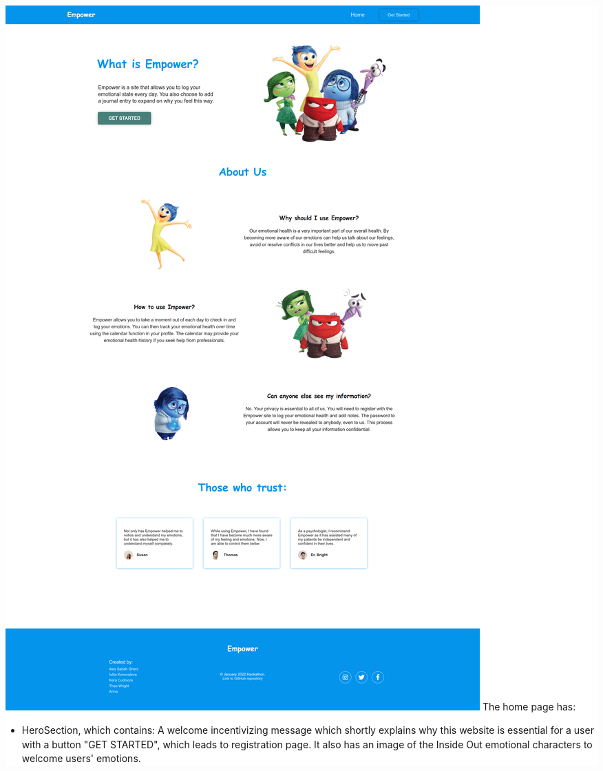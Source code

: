 ![Home Page image](documentation/features/home_page.png)
The home page has:
  * HeroSection, which contains: A welcome incentivizing message which shortly explains why this website is essential for a user with a button "GET STARTED", which leads to registration page. It also has an image of the Inside Out emotional characters to welcome users' emotions.